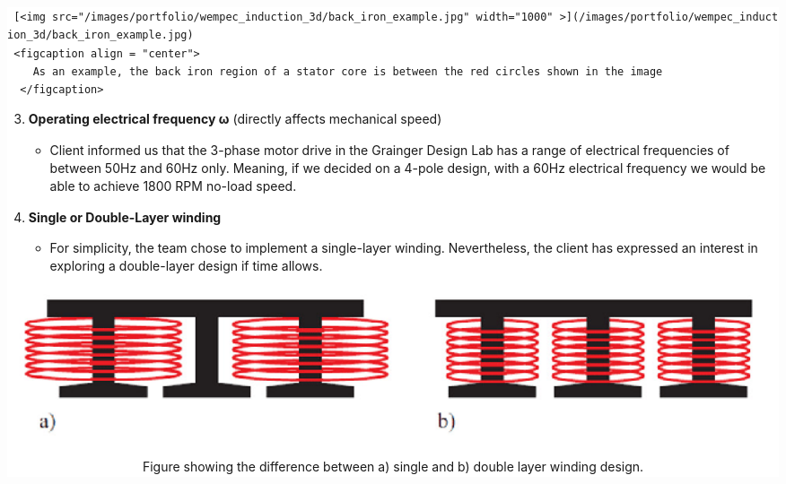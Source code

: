      [<img src="/images/portfolio/wempec_induction_3d/back_iron_example.jpg" width="1000" >](/images/portfolio/wempec_induction_3d/back_iron_example.jpg)
     <figcaption align = "center">
        As an example, the back iron region of a stator core is between the red circles shown in the image
      </figcaption>
  
3. **Operating electrical frequency &#969;** (directly affects mechanical speed)
     * Client informed us that the 3-phase motor drive in the Grainger Design Lab has a range of electrical frequencies of between 50Hz and 60Hz only. Meaning, if we decided on a 4-pole design, with a 60Hz electrical frequency we would be able to achieve 1800 RPM no-load speed. 

4. **Single or Double-Layer winding**
     * For simplicity, the team chose to implement a single-layer winding. Nevertheless, the client has expressed an interest in exploring a double-layer design if time allows.

[<img src="/images/portfolio/wempec_induction_3d/single_double_layer.png" width="1000" >](/images/portfolio/wempec_induction_3d/single_double_layer.png)
<figcaption align = "center">
  Figure showing the difference between a) single and b) double layer winding design. 
</figcaption>
